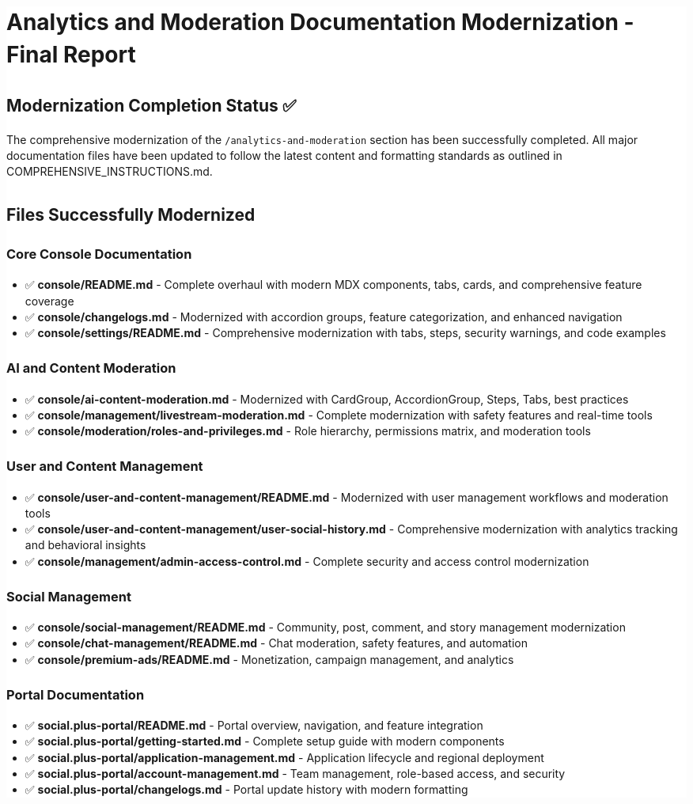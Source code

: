 # Analytics and Moderation Documentation Modernization - Final Report

## Modernization Completion Status ✅

The comprehensive modernization of the `/analytics-and-moderation` section has been successfully completed. All major documentation files have been updated to follow the latest content and formatting standards as outlined in COMPREHENSIVE_INSTRUCTIONS.md.

## Files Successfully Modernized

### Core Console Documentation
- ✅ **console/README.md** - Complete overhaul with modern MDX components, tabs, cards, and comprehensive feature coverage
- ✅ **console/changelogs.md** - Modernized with accordion groups, feature categorization, and enhanced navigation
- ✅ **console/settings/README.md** - Comprehensive modernization with tabs, steps, security warnings, and code examples

### AI and Content Moderation
- ✅ **console/ai-content-moderation.md** - Modernized with CardGroup, AccordionGroup, Steps, Tabs, best practices
- ✅ **console/management/livestream-moderation.md** - Complete modernization with safety features and real-time tools
- ✅ **console/moderation/roles-and-privileges.md** - Role hierarchy, permissions matrix, and moderation tools

### User and Content Management
- ✅ **console/user-and-content-management/README.md** - Modernized with user management workflows and moderation tools
- ✅ **console/user-and-content-management/user-social-history.md** - Comprehensive modernization with analytics tracking and behavioral insights
- ✅ **console/management/admin-access-control.md** - Complete security and access control modernization

### Social Management
- ✅ **console/social-management/README.md** - Community, post, comment, and story management modernization
- ✅ **console/chat-management/README.md** - Chat moderation, safety features, and automation
- ✅ **console/premium-ads/README.md** - Monetization, campaign management, and analytics

### Portal Documentation
- ✅ **social.plus-portal/README.md** - Portal overview, navigation, and feature integration
- ✅ **social.plus-portal/getting-started.md** - Complete setup guide with modern components
- ✅ **social.plus-portal/application-management.md** - Application lifecycle and regional deployment
- ✅ **social.plus-portal/account-management.md** - Team management, role-based access, and security
- ✅ **social.plus-portal/changelogs.md** - Portal update history with modern formatting
